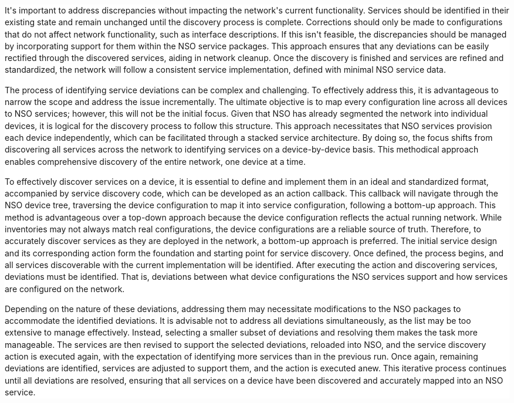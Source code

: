 It's important to address discrepancies without impacting the network's 
current functionality. Services should be identified in their existing state 
and remain unchanged until the discovery process is complete. Corrections 
should only be made to configurations that do not affect network 
functionality, such as interface descriptions. If this isn't feasible, the 
discrepancies should be managed by incorporating support for them within the 
NSO service packages. This approach ensures that any deviations can be easily 
rectified through the discovered services, aiding in network cleanup. Once the 
discovery is finished and services are refined and standardized, the network 
will follow a consistent service implementation, defined with minimal NSO 
service data.

The process of identifying service deviations can be complex and challenging. 
To effectively address this, it is advantageous to narrow the scope and 
address the issue incrementally. The ultimate objective is to map every 
configuration line across all devices to NSO services; however, this will not 
be the initial focus. Given that NSO has already segmented the network into 
individual devices, it is logical for the discovery process to follow this 
structure. This approach necessitates that NSO services provision each device 
independently, which can be facilitated through a stacked service 
architecture. By doing so, the focus shifts from discovering all services 
across the network to identifying services on a device-by-device basis. This 
methodical approach enables comprehensive discovery of the entire network, one 
device at a time.

To effectively discover services on a device, it is essential to define and 
implement them in an ideal and standardized format, accompanied by service 
discovery code, which can be developed as an action callback. This callback 
will navigate through the NSO device tree, traversing the device configuration 
to map it into service configuration, following a bottom-up approach. This 
method is advantageous over a top-down approach because the device 
configuration reflects the actual running network. While inventories may not 
always match real configurations, the device configurations are a reliable 
source of truth. Therefore, to accurately discover services as they are 
deployed in the network, a bottom-up approach is preferred. The initial 
service design and its corresponding action form the foundation and starting 
point for service discovery. Once defined, the process begins, and all 
services discoverable with the current implementation will be identified. 
After executing the action and discovering services, deviations must be 
identified. That is, deviations between what device configurations the NSO 
services support and how services are configured on the network.

Depending on the nature of these deviations, addressing them may necessitate 
modifications to the NSO packages to accommodate the identified deviations. It 
is advisable not to address all deviations simultaneously, as the list may be 
too extensive to manage effectively. Instead, selecting a smaller subset of 
deviations and resolving them makes the task more manageable. The services are 
then revised to support the selected deviations, reloaded into NSO, and the 
service discovery action is executed again, with the expectation of 
identifying more services than in the previous run. Once again, remaining 
deviations are identified, services are adjusted to support them, and the 
action is executed anew. This iterative process continues until all deviations 
are resolved, ensuring that all services on a device have been discovered and 
accurately mapped into an NSO service.
